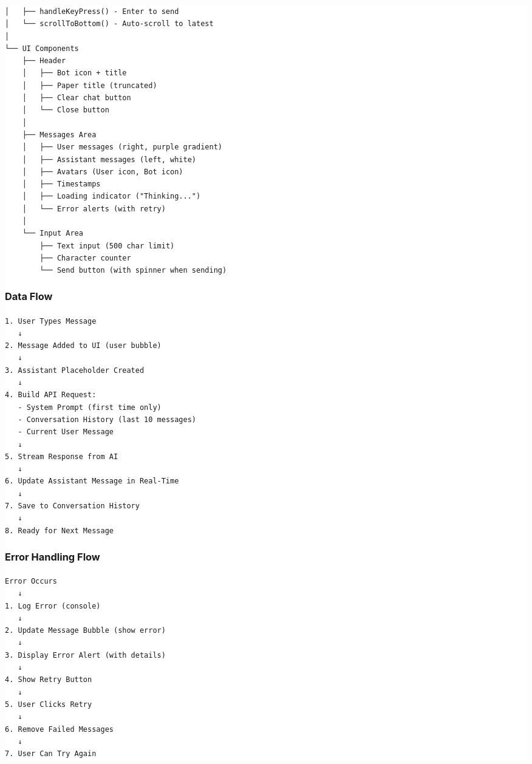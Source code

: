 ```
│   ├── handleKeyPress() - Enter to send
│   └── scrollToBottom() - Auto-scroll to latest
│
└── UI Components
    ├── Header
    │   ├── Bot icon + title
    │   ├── Paper title (truncated)
    │   ├── Clear chat button
    │   └── Close button
    │
    ├── Messages Area
    │   ├── User messages (right, purple gradient)
    │   ├── Assistant messages (left, white)
    │   ├── Avatars (User icon, Bot icon)
    │   ├── Timestamps
    │   ├── Loading indicator ("Thinking...")
    │   └── Error alerts (with retry)
    │
    └── Input Area
        ├── Text input (500 char limit)
        ├── Character counter
        └── Send button (with spinner when sending)
```

### Data Flow
```
1. User Types Message
   ↓
2. Message Added to UI (user bubble)
   ↓
3. Assistant Placeholder Created
   ↓
4. Build API Request:
   - System Prompt (first time only)
   - Conversation History (last 10 messages)
   - Current User Message
   ↓
5. Stream Response from AI
   ↓
6. Update Assistant Message in Real-Time
   ↓
7. Save to Conversation History
   ↓
8. Ready for Next Message
```

### Error Handling Flow
```
Error Occurs
   ↓
1. Log Error (console)
   ↓
2. Update Message Bubble (show error)
   ↓
3. Display Error Alert (with details)
   ↓
4. Show Retry Button
   ↓
5. User Clicks Retry
   ↓
6. Remove Failed Messages
   ↓
7. User Can Try Again
```
